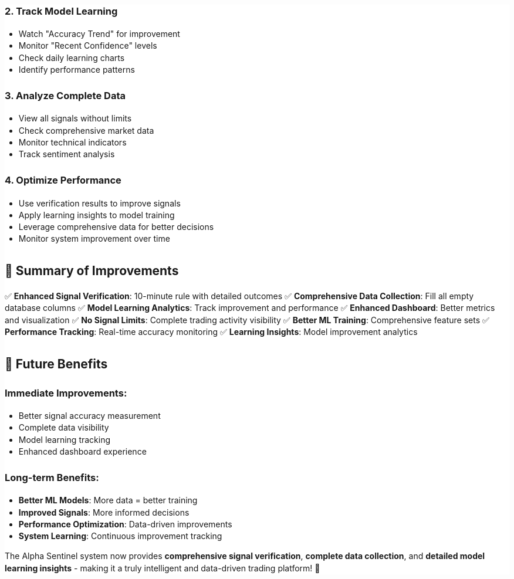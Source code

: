 ### **2. Track Model Learning**
- Watch "Accuracy Trend" for improvement
- Monitor "Recent Confidence" levels
- Check daily learning charts
- Identify performance patterns

### **3. Analyze Complete Data**
- View all signals without limits
- Check comprehensive market data
- Monitor technical indicators
- Track sentiment analysis

### **4. Optimize Performance**
- Use verification results to improve signals
- Apply learning insights to model training
- Leverage comprehensive data for better decisions
- Monitor system improvement over time

## 🎉 **Summary of Improvements**

✅ **Enhanced Signal Verification**: 10-minute rule with detailed outcomes
✅ **Comprehensive Data Collection**: Fill all empty database columns
✅ **Model Learning Analytics**: Track improvement and performance
✅ **Enhanced Dashboard**: Better metrics and visualization
✅ **No Signal Limits**: Complete trading activity visibility
✅ **Better ML Training**: Comprehensive feature sets
✅ **Performance Tracking**: Real-time accuracy monitoring
✅ **Learning Insights**: Model improvement analytics

## 🔮 **Future Benefits**

### **Immediate Improvements:**
- Better signal accuracy measurement
- Complete data visibility
- Model learning tracking
- Enhanced dashboard experience

### **Long-term Benefits:**
- **Better ML Models**: More data = better training
- **Improved Signals**: More informed decisions
- **Performance Optimization**: Data-driven improvements
- **System Learning**: Continuous improvement tracking

The Alpha Sentinel system now provides **comprehensive signal verification**, **complete data collection**, and **detailed model learning insights** - making it a truly intelligent and data-driven trading platform! 🚀
